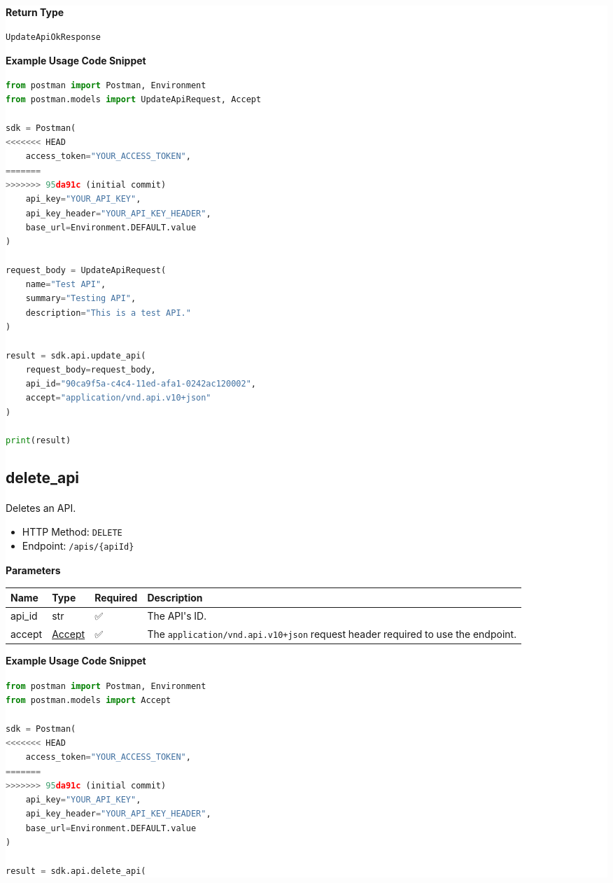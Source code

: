 **Return Type**

`UpdateApiOkResponse`

**Example Usage Code Snippet**

```python
from postman import Postman, Environment
from postman.models import UpdateApiRequest, Accept

sdk = Postman(
<<<<<<< HEAD
    access_token="YOUR_ACCESS_TOKEN",
=======
>>>>>>> 95da91c (initial commit)
    api_key="YOUR_API_KEY",
    api_key_header="YOUR_API_KEY_HEADER",
    base_url=Environment.DEFAULT.value
)

request_body = UpdateApiRequest(
    name="Test API",
    summary="Testing API",
    description="This is a test API."
)

result = sdk.api.update_api(
    request_body=request_body,
    api_id="90ca9f5a-c4c4-11ed-afa1-0242ac120002",
    accept="application/vnd.api.v10+json"
)

print(result)
```

## delete_api

Deletes an API.

- HTTP Method: `DELETE`
- Endpoint: `/apis/{apiId}`

**Parameters**

| Name   | Type                          | Required | Description                                                                     |
| :----- | :---------------------------- | :------- | :------------------------------------------------------------------------------ |
| api_id | str                           | ✅       | The API's ID.                                                                   |
| accept | [Accept](../models/Accept.md) | ✅       | The `application/vnd.api.v10+json` request header required to use the endpoint. |

**Example Usage Code Snippet**

```python
from postman import Postman, Environment
from postman.models import Accept

sdk = Postman(
<<<<<<< HEAD
    access_token="YOUR_ACCESS_TOKEN",
=======
>>>>>>> 95da91c (initial commit)
    api_key="YOUR_API_KEY",
    api_key_header="YOUR_API_KEY_HEADER",
    base_url=Environment.DEFAULT.value
)

result = sdk.api.delete_api(
```